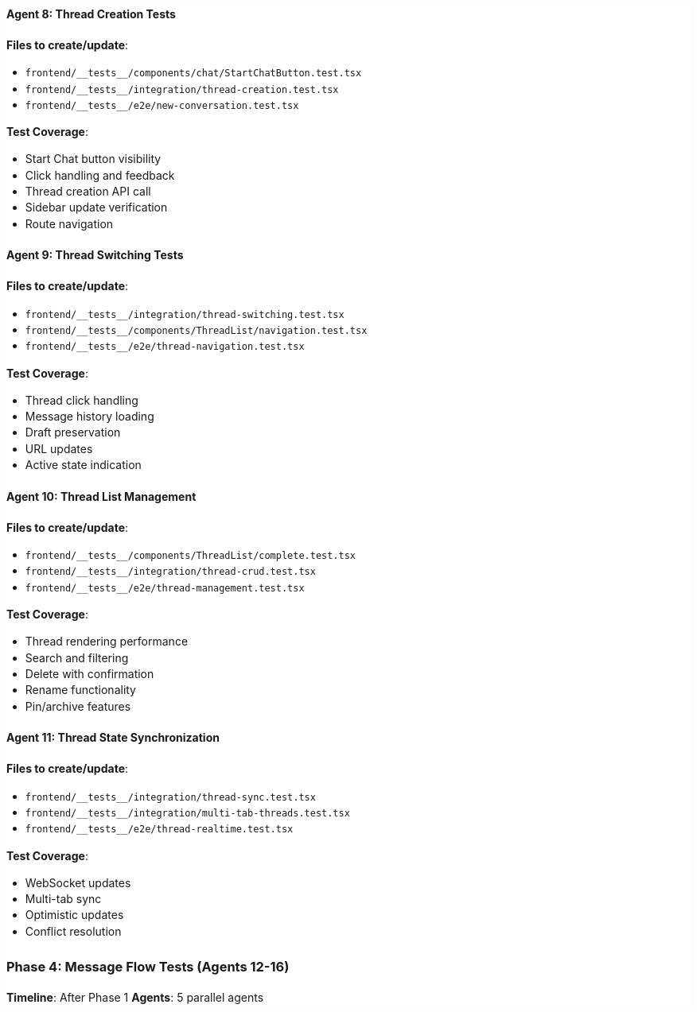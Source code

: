 #### Agent 8: Thread Creation Tests
**Files to create/update**:
- `frontend/__tests__/components/chat/StartChatButton.test.tsx`
- `frontend/__tests__/integration/thread-creation.test.tsx`
- `frontend/__tests__/e2e/new-conversation.test.tsx`

**Test Coverage**:
- Start Chat button visibility
- Click handling and feedback
- Thread creation API call
- Sidebar update verification
- Route navigation

#### Agent 9: Thread Switching Tests
**Files to create/update**:
- `frontend/__tests__/integration/thread-switching.test.tsx`
- `frontend/__tests__/components/ThreadList/navigation.test.tsx`
- `frontend/__tests__/e2e/thread-navigation.test.tsx`

**Test Coverage**:
- Thread click handling
- Message history loading
- Draft preservation
- URL updates
- Active state indication

#### Agent 10: Thread List Management
**Files to create/update**:
- `frontend/__tests__/components/ThreadList/complete.test.tsx`
- `frontend/__tests__/integration/thread-crud.test.tsx`
- `frontend/__tests__/e2e/thread-management.test.tsx`

**Test Coverage**:
- Thread rendering performance
- Search and filtering
- Delete with confirmation
- Rename functionality
- Pin/archive features

#### Agent 11: Thread State Synchronization
**Files to create/update**:
- `frontend/__tests__/integration/thread-sync.test.tsx`
- `frontend/__tests__/integration/multi-tab-threads.test.tsx`
- `frontend/__tests__/e2e/thread-realtime.test.tsx`

**Test Coverage**:
- WebSocket updates
- Multi-tab sync
- Optimistic updates
- Conflict resolution

### Phase 4: Message Flow Tests (Agents 12-16)
**Timeline**: After Phase 1
**Agents**: 5 parallel agents
